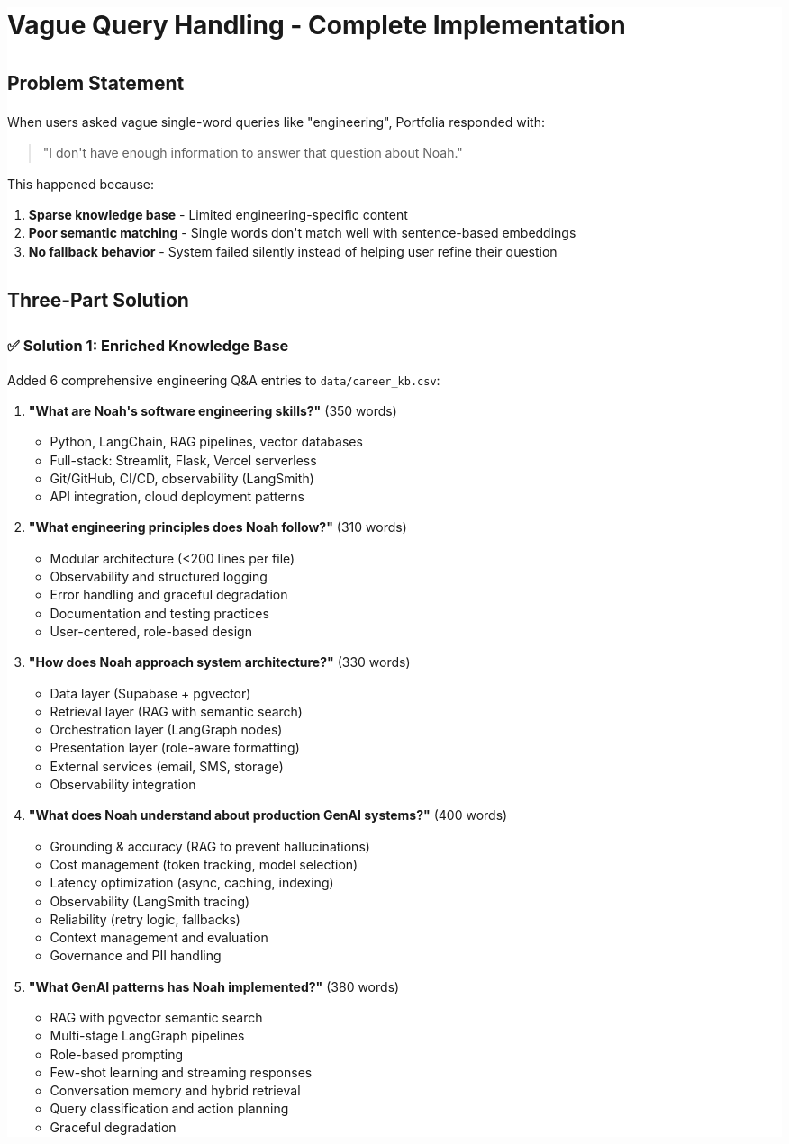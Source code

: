 # Vague Query Handling - Complete Implementation

## Problem Statement
When users asked vague single-word queries like "engineering", Portfolia responded with:
> "I don't have enough information to answer that question about Noah."

This happened because:
1. **Sparse knowledge base** - Limited engineering-specific content
2. **Poor semantic matching** - Single words don't match well with sentence-based embeddings
3. **No fallback behavior** - System failed silently instead of helping user refine their question

## Three-Part Solution

### ✅ Solution 1: Enriched Knowledge Base

Added 6 comprehensive engineering Q&A entries to `data/career_kb.csv`:

1. **"What are Noah's software engineering skills?"** (350 words)
   - Python, LangChain, RAG pipelines, vector databases
   - Full-stack: Streamlit, Flask, Vercel serverless
   - Git/GitHub, CI/CD, observability (LangSmith)
   - API integration, cloud deployment patterns

2. **"What engineering principles does Noah follow?"** (310 words)
   - Modular architecture (<200 lines per file)
   - Observability and structured logging
   - Error handling and graceful degradation
   - Documentation and testing practices
   - User-centered, role-based design

3. **"How does Noah approach system architecture?"** (330 words)
   - Data layer (Supabase + pgvector)
   - Retrieval layer (RAG with semantic search)
   - Orchestration layer (LangGraph nodes)
   - Presentation layer (role-aware formatting)
   - External services (email, SMS, storage)
   - Observability integration

4. **"What does Noah understand about production GenAI systems?"** (400 words)
   - Grounding & accuracy (RAG to prevent hallucinations)
   - Cost management (token tracking, model selection)
   - Latency optimization (async, caching, indexing)
   - Observability (LangSmith tracing)
   - Reliability (retry logic, fallbacks)
   - Context management and evaluation
   - Governance and PII handling

5. **"What GenAI patterns has Noah implemented?"** (380 words)
   - RAG with pgvector semantic search
   - Multi-stage LangGraph pipelines
   - Role-based prompting
   - Few-shot learning and streaming responses
   - Conversation memory and hybrid retrieval
   - Query classification and action planning
   - Graceful degradation
